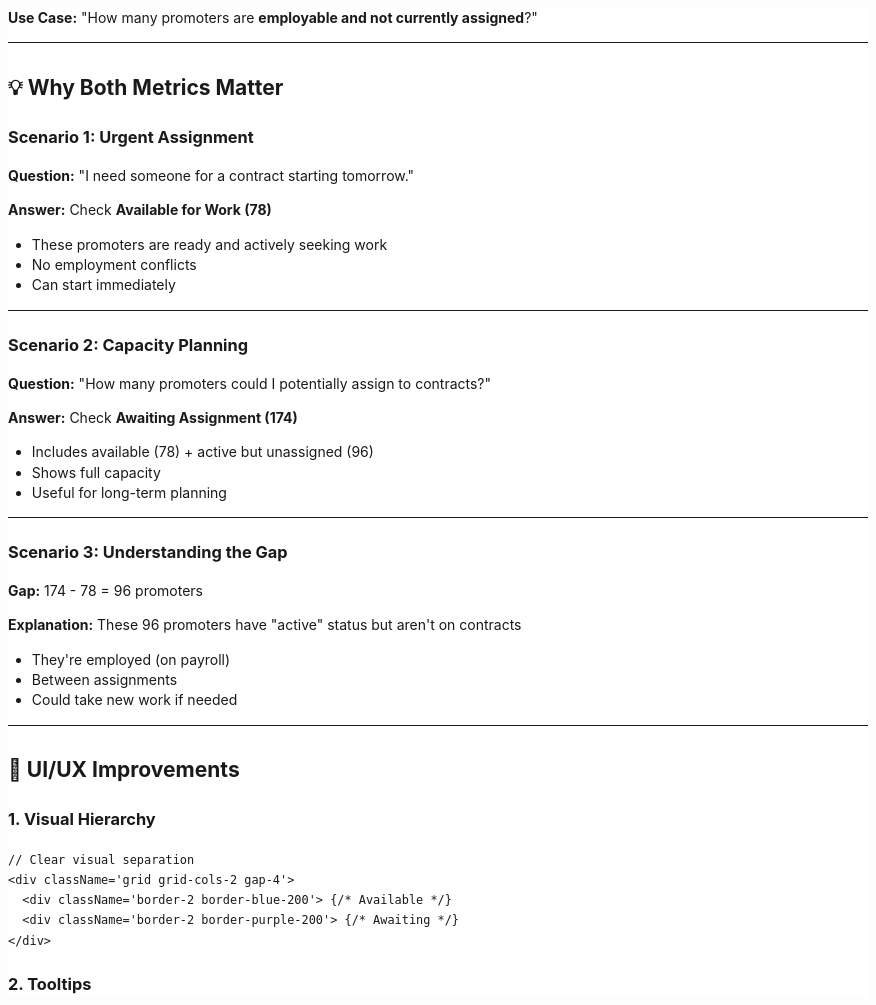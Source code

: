 **Use Case:**
"How many promoters are **employable and not currently assigned**?"

---

## 💡 **Why Both Metrics Matter**

### **Scenario 1: Urgent Assignment**

**Question:** "I need someone for a contract starting tomorrow."

**Answer:** Check **Available for Work (78)**
- These promoters are ready and actively seeking work
- No employment conflicts
- Can start immediately

---

### **Scenario 2: Capacity Planning**

**Question:** "How many promoters could I potentially assign to contracts?"

**Answer:** Check **Awaiting Assignment (174)**
- Includes available (78) + active but unassigned (96)
- Shows full capacity
- Useful for long-term planning

---

### **Scenario 3: Understanding the Gap**

**Gap:** 174 - 78 = 96 promoters

**Explanation:** These 96 promoters have "active" status but aren't on contracts
- They're employed (on payroll)
- Between assignments
- Could take new work if needed

---

## 🎨 **UI/UX Improvements**

### **1. Visual Hierarchy**

```tsx
// Clear visual separation
<div className='grid grid-cols-2 gap-4'>
  <div className='border-2 border-blue-200'> {/* Available */}
  <div className='border-2 border-purple-200'> {/* Awaiting */}
</div>
```

### **2. Tooltips**
